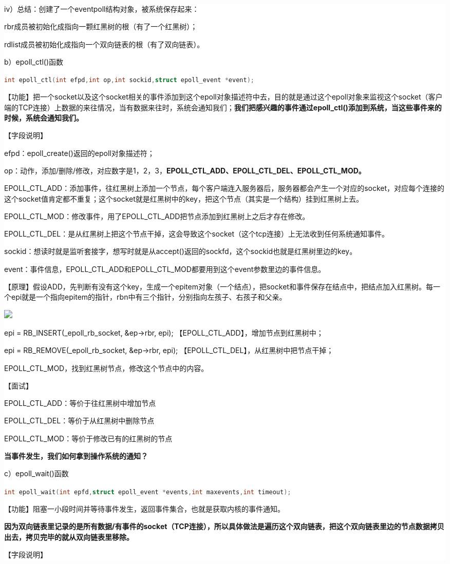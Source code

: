 iv）总结：创建了一个eventpoll结构对象，被系统保存起来：

rbr成员被初始化成指向一颗红黑树的根（有了一个红黑树）；

rdlist成员被初始化成指向一个双向链表的根（有了双向链表）。

b）epoll_ctl()函数

```c
int epoll_ctl(int efpd,int op,int sockid,struct epoll_event *event);
```

【功能】把一个socket以及这个socket相关的事件添加到这个epoll对象描述符中去，目的就是通过这个epoll对象来监视这个socket（客户端的TCP连接）上数据的来往情况，当有数据来往时，系统会通知我们；**我们把感兴趣的事件通过epoll_ctl()添加到系统，当这些事件来的时候，系统会通知我们。**

【字段说明】

efpd：epoll_create()返回的epoll对象描述符；

op：动作，添加/删除/修改，对应数字是1，2，3，**EPOLL_CTL_ADD、EPOLL_CTL_DEL、EPOLL_CTL_MOD。**

EPOLL_CTL_ADD：添加事件，往红黑树上添加一个节点，每个客户端连入服务器后，服务器都会产生一个对应的socket，对应每个连接的这个socket值肯定都不重复；这个socket就是红黑树中的key，把这个节点（其实是一个结构）挂到红黑树上去。

EPOLL_CTL_MOD：修改事件，用了EPOLL_CTL_ADD把节点添加到红黑树上之后才存在修改。

EPOLL_CTL_DEL：是从红黑树上把这个节点干掉，这会导致这个socket（这个tcp连接）上无法收到任何系统通知事件。

sockid：想读时就是监听套接字，想写时就是从accept()返回的sockfd，这个sockid也就是红黑树里边的key。

event：事件信息，EPOLL_CTL_ADD和EPOLL_CTL_MOD都要用到这个event参数里边的事件信息。

【原理】假设ADD，先判断有没有这个key，生成一个epitem对象（一个结点），把socket和事件保存在结点中，把结点加入红黑树。每一个epi就是一个指向epitem的指针，rbn中有三个指针，分别指向左孩子、右孩子和父亲。

![](E:\jianguoyun\20190411143954328.png)

epi = RB_INSERT(_epoll_rb_socket, &ep->rbr, epi); 【EPOLL_CTL_ADD】，增加节点到红黑树中；

epi = RB_REMOVE(_epoll_rb_socket, &ep->rbr, epi); 【EPOLL_CTL_DEL】，从红黑树中把节点干掉；

EPOLL_CTL_MOD，找到红黑树节点，修改这个节点中的内容。

【面试】

EPOLL_CTL_ADD：等价于往红黑树中增加节点

EPOLL_CTL_DEL：等价于从红黑树中删除节点

EPOLL_CTL_MOD：等价于修改已有的红黑树的节点

**当事件发生，我们如何拿到操作系统的通知？**

c）epoll_wait()函数

```c++
int epoll_wait(int epfd,struct epoll_event *events,int maxevents,int timeout);
```

【功能】阻塞一小段时间并等待事件发生，返回事件集合，也就是获取内核的事件通知。

**因为双向链表里记录的是所有数据/有事件的socket（TCP连接），所以具体做法是遍历这个双向链表，把这个双向链表里边的节点数据拷贝出去，拷贝完毕的就从双向链表里移除。**

【字段说明】
